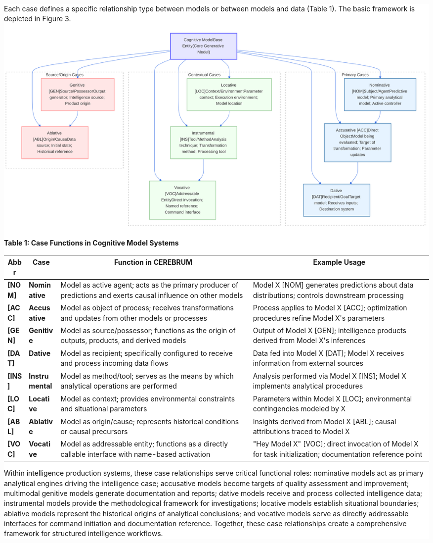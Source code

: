 Each case defines a specific relationship type between models or between models and data (Table 1). The basic framework is depicted in Figure 3.


![Cognitive Model Case Framework. The hierarchical organization of case types in CEREBRUM, showing primary, source, and contextual declensions with their functional relationships to the core generative model.](output/Figure_3.png)

**Table 1: Case Functions in Cognitive Model Systems**

| Abbr | Case | Function in CEREBRUM | Example Usage |
|------|------|----------------------|---------------|
| **[NOM]** | **Nominative** | Model as active agent; acts as the primary producer of predictions and exerts causal influence on other models | Model X [NOM] generates predictions about data distributions; controls downstream processing |
| **[ACC]** | **Accusative** | Model as object of process; receives transformations and updates from other models or processes | Process applies to Model X [ACC]; optimization procedures refine Model X's parameters |
| **[GEN]** | **Genitive** | Model as source/possessor; functions as the origin of outputs, products, and derived models | Output of Model X [GEN]; intelligence products derived from Model X's inferences |
| **[DAT]** | **Dative** | Model as recipient; specifically configured to receive and process incoming data flows | Data fed into Model X [DAT]; Model X receives information from external sources |
| **[INS]** | **Instrumental** | Model as method/tool; serves as the means by which analytical operations are performed | Analysis performed via Model X [INS]; Model X implements analytical procedures |
| **[LOC]** | **Locative** | Model as context; provides environmental constraints and situational parameters | Parameters within Model X [LOC]; environmental contingencies modeled by X |
| **[ABL]** | **Ablative** | Model as origin/cause; represents historical conditions or causal precursors | Insights derived from Model X [ABL]; causal attributions traced to Model X |
| **[VOC]** | **Vocative** | Model as addressable entity; functions as a directly callable interface with name-based activation | "Hey Model X" [VOC]; direct invocation of Model X for task initialization; documentation reference point |

Within intelligence production systems, these case relationships serve critical functional roles: nominative models act as primary analytical engines driving the intelligence case; accusative models become targets of quality assessment and improvement; multimodal genitive models generate documentation and reports; dative models receive and process collected intelligence data; instrumental models provide the methodological framework for investigations; locative models establish situational boundaries; ablative models represent the historical origins of analytical conclusions; and vocative models serve as directly addressable interfaces for command initiation and documentation reference. Together, these case relationships create a comprehensive framework for structured intelligence workflows.
